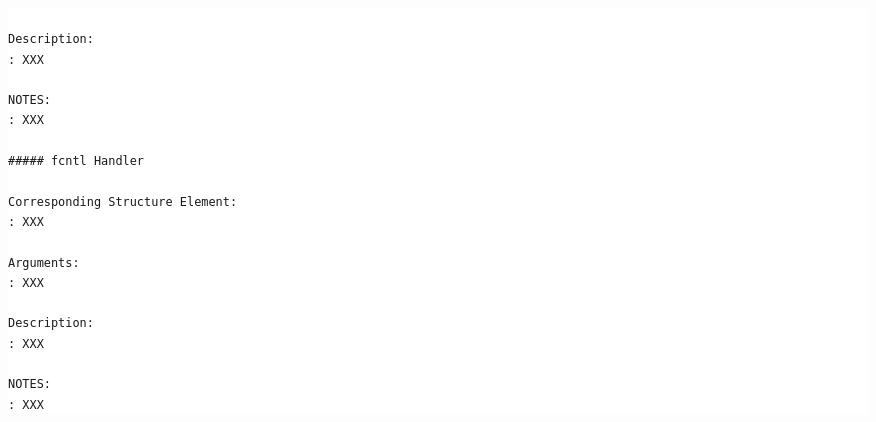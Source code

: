   ```

Description:
: XXX

NOTES:
: XXX

##### fcntl Handler

Corresponding Structure Element:
: XXX

Arguments:
: XXX

Description:
: XXX

NOTES:
: XXX

